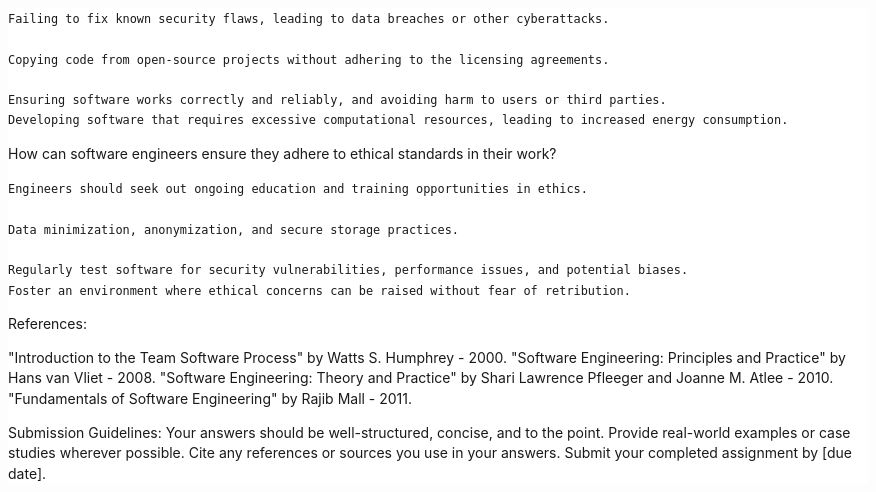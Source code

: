     Failing to fix known security flaws, leading to data breaches or other cyberattacks.

    Copying code from open-source projects without adhering to the licensing agreements.

    Ensuring software works correctly and reliably, and avoiding harm to users or third parties.
    Developing software that requires excessive computational resources, leading to increased energy consumption.

How can software engineers ensure they adhere to ethical standards in their work?

    Engineers should seek out ongoing education and training opportunities in ethics.

    Data minimization, anonymization, and secure storage practices.

    Regularly test software for security vulnerabilities, performance issues, and potential biases. 
    Foster an environment where ethical concerns can be raised without fear of retribution. 

References:

"Introduction to the Team Software Process" by Watts S. Humphrey - 2000.
"Software Engineering: Principles and Practice" by Hans van Vliet - 2008.
"Software Engineering: Theory and Practice" by Shari Lawrence Pfleeger and Joanne M. Atlee - 2010.
"Fundamentals of Software Engineering" by Rajib Mall - 2011.


Submission Guidelines:
Your answers should be well-structured, concise, and to the point.
Provide real-world examples or case studies wherever possible.
Cite any references or sources you use in your answers.
Submit your completed assignment by [due date].
